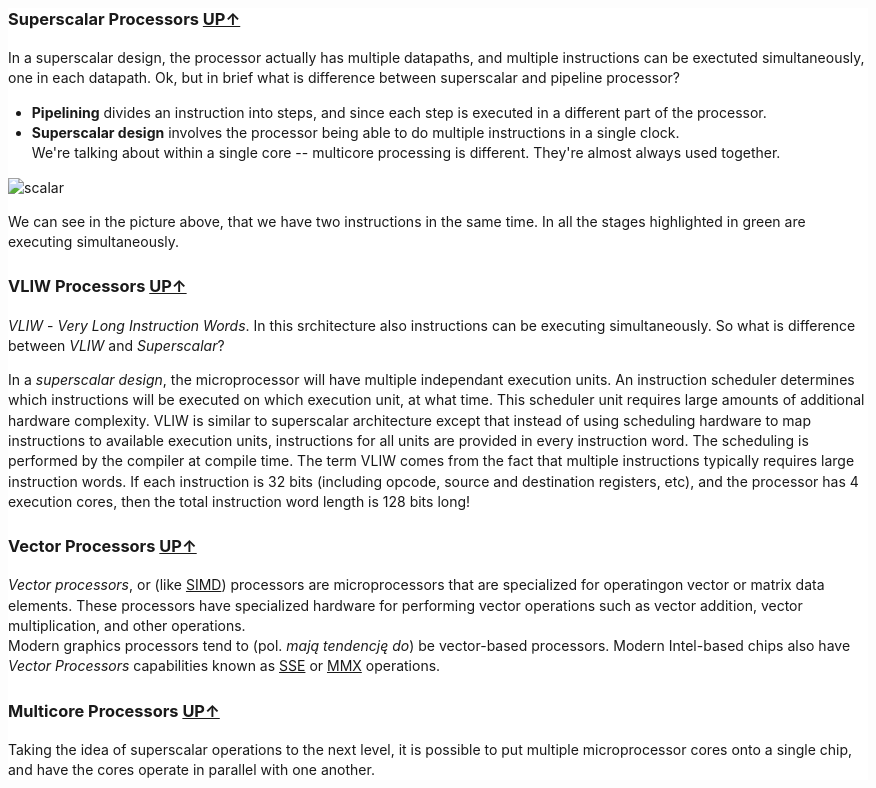 ### Superscalar Processors <a name="superscalar"></a> [UP↑](#tof)
In a superscalar design, the processor actually has multiple datapaths, and 
multiple instructions can be exectuted simultaneously, one in each datapath.
Ok, but in brief what is difference between superscalar and pipeline processor?
- **Pipelining** divides an instruction into steps, and since each step is 
executed in a different part of the processor.
- **Superscalar design** involves the processor being able to do multiple 
instructions in a single clock. <br/>
We're talking about within a single core -- multicore processing is different. 
They're almost always used together.

![scalar](https://user-images.githubusercontent.com/43972902/108430477-b892c800-7241-11eb-9b34-dda94b0fa48e.png)

We can see in the picture above, that we have two instructions in the same time.
In all the stages highlighted in green are executing simultaneously.

### VLIW Processors <a name="vilw"></a> [UP↑](#tof)
*VLIW* - *Very Long Instruction Words*. In this srchitecture also instructions 
can be executing simultaneously. So what is difference between *VLIW* and 
*Superscalar*?

In a *superscalar design*, the microprocessor will have multiple independant 
execution units. An instruction scheduler determines which instructions will be 
executed on which execution unit, at what time. This scheduler unit requires 
large amounts of additional hardware complexity. VLIW is similar to superscalar 
architecture except that instead of using scheduling hardware to map 
instructions to available execution units, instructions for all units are 
provided in every instruction word. The scheduling is performed by the compiler 
at compile time. The term VLIW comes from the fact that multiple instructions 
typically requires large instruction words. If each instruction is 32 bits 
(including opcode, source and destination registers, etc), and the processor has 
4 execution cores, then the total instruction word length is 128 bits long!

### Vector Processors <a name="vectorproc"></a> [UP↑](#tof)
*Vector processors*, or (like [SIMD](#https://en.wikipedia.org/wiki/SIMD)) 
processors are microprocessors that are specialized for operatingon vector or 
matrix data elements. These processors have specialized hardware for performing 
vector operations such as vector addition, vector multiplication, and other 
operations. <br/>
Modern graphics processors tend to (pol. *mają tendencję do*) be vector-based 
processors. Modern Intel-based chips also have *Vector Processors* capabilities 
known as [SSE](#https://en.wikipedia.org/wiki/Streaming_SIMD_Extensions) or 
[MMX](#https://en.wikipedia.org/wiki/MMX_(instruction_set)) operations. 

### Multicore Processors <a name="multicore"></a> [UP↑](#tof)
Taking the idea of superscalar operations to the next level, it is possible to 
put multiple microprocessor cores onto a single chip, and have the cores operate 
in parallel with one another. 
